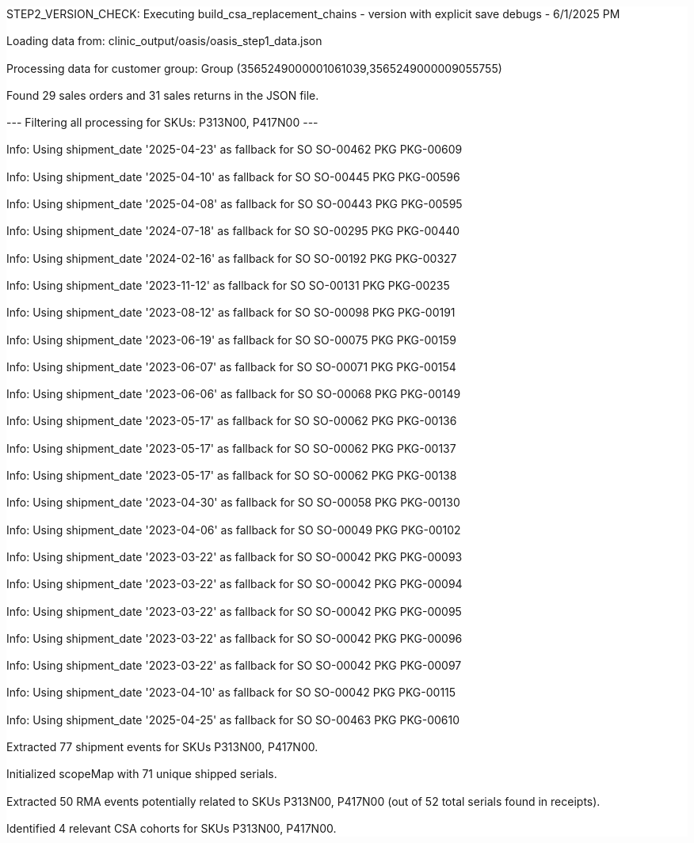 STEP2_VERSION_CHECK: Executing build_csa_replacement_chains - version with explicit save debugs - 6/1/2025 PM

Loading data from: clinic_output/oasis/oasis_step1_data.json

Processing data for customer group: Group (3565249000001061039,3565249000009055755)

Found 29 sales orders and 31 sales returns in the JSON file.


--- Filtering all processing for SKUs: P313N00, P417N00 ---

Info: Using shipment_date '2025-04-23' as fallback for SO SO-00462 PKG PKG-00609

Info: Using shipment_date '2025-04-10' as fallback for SO SO-00445 PKG PKG-00596

Info: Using shipment_date '2025-04-08' as fallback for SO SO-00443 PKG PKG-00595

Info: Using shipment_date '2024-07-18' as fallback for SO SO-00295 PKG PKG-00440

Info: Using shipment_date '2024-02-16' as fallback for SO SO-00192 PKG PKG-00327

Info: Using shipment_date '2023-11-12' as fallback for SO SO-00131 PKG PKG-00235

Info: Using shipment_date '2023-08-12' as fallback for SO SO-00098 PKG PKG-00191

Info: Using shipment_date '2023-06-19' as fallback for SO SO-00075 PKG PKG-00159

Info: Using shipment_date '2023-06-07' as fallback for SO SO-00071 PKG PKG-00154

Info: Using shipment_date '2023-06-06' as fallback for SO SO-00068 PKG PKG-00149

Info: Using shipment_date '2023-05-17' as fallback for SO SO-00062 PKG PKG-00136

Info: Using shipment_date '2023-05-17' as fallback for SO SO-00062 PKG PKG-00137

Info: Using shipment_date '2023-05-17' as fallback for SO SO-00062 PKG PKG-00138

Info: Using shipment_date '2023-04-30' as fallback for SO SO-00058 PKG PKG-00130

Info: Using shipment_date '2023-04-06' as fallback for SO SO-00049 PKG PKG-00102

Info: Using shipment_date '2023-03-22' as fallback for SO SO-00042 PKG PKG-00093

Info: Using shipment_date '2023-03-22' as fallback for SO SO-00042 PKG PKG-00094

Info: Using shipment_date '2023-03-22' as fallback for SO SO-00042 PKG PKG-00095

Info: Using shipment_date '2023-03-22' as fallback for SO SO-00042 PKG PKG-00096

Info: Using shipment_date '2023-03-22' as fallback for SO SO-00042 PKG PKG-00097

Info: Using shipment_date '2023-04-10' as fallback for SO SO-00042 PKG PKG-00115

Info: Using shipment_date '2025-04-25' as fallback for SO SO-00463 PKG PKG-00610

Extracted 77 shipment events for SKUs P313N00, P417N00.

Initialized scopeMap with 71 unique shipped serials.

Extracted 50 RMA events potentially related to SKUs P313N00, P417N00 (out of 52 total serials found in receipts).

Identified 4 relevant CSA cohorts for SKUs P313N00, P417N00.
